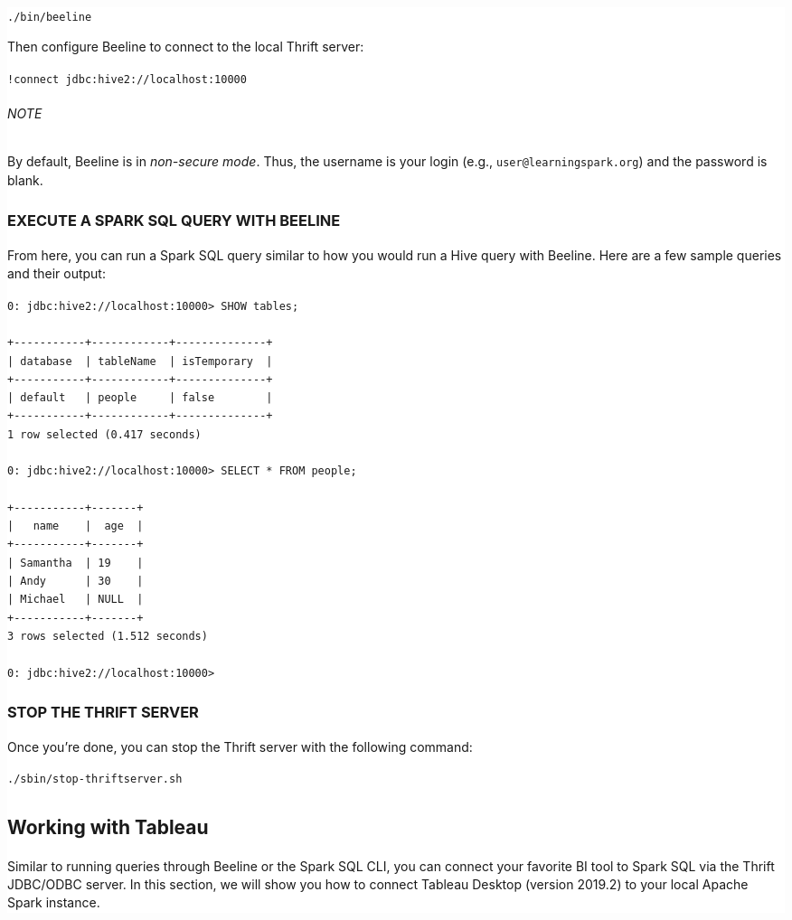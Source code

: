 ```
./bin/beeline
```

Then configure Beeline to connect to the local Thrift server:

```
!connect jdbc:hive2://localhost:10000
```

###### NOTE

By default, Beeline is in *non-secure mode*. Thus, the username is your login (e.g., `user@learningspark.org`) and the password is blank.

### EXECUTE A SPARK SQL QUERY WITH BEELINE

From here, you can run a Spark SQL query similar to how you would run a Hive query with Beeline. Here are a few sample queries and their output:

```
0: jdbc:hive2://localhost:10000> SHOW tables;

+-----------+------------+--------------+
| database  | tableName  | isTemporary  |
+-----------+------------+--------------+
| default   | people     | false        |
+-----------+------------+--------------+
1 row selected (0.417 seconds)

0: jdbc:hive2://localhost:10000> SELECT * FROM people;

+-----------+-------+
|   name    |  age  |
+-----------+-------+
| Samantha  | 19    |
| Andy      | 30    |
| Michael   | NULL  |
+-----------+-------+
3 rows selected (1.512 seconds)

0: jdbc:hive2://localhost:10000>
```

### STOP THE THRIFT SERVER

Once you’re done, you can stop the Thrift server with the following command:

```
./sbin/stop-thriftserver.sh
```

## Working with Tableau

Similar to running queries through Beeline or the Spark SQL CLI, you can connect your favorite BI tool to Spark SQL via the Thrift JDBC/ODBC server. In this section, we will show you how to connect Tableau Desktop (version 2019.2) to your local Apache Spark instance.
